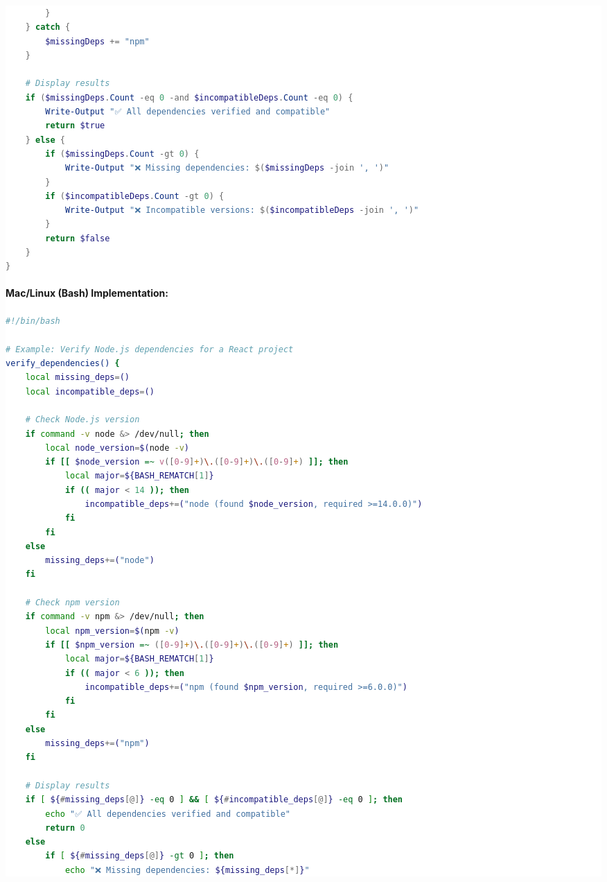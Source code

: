 ```powershell
        }
    } catch {
        $missingDeps += "npm"
    }
    
    # Display results
    if ($missingDeps.Count -eq 0 -and $incompatibleDeps.Count -eq 0) {
        Write-Output "✅ All dependencies verified and compatible"
        return $true
    } else {
        if ($missingDeps.Count -gt 0) {
            Write-Output "❌ Missing dependencies: $($missingDeps -join ', ')"
        }
        if ($incompatibleDeps.Count -gt 0) {
            Write-Output "❌ Incompatible versions: $($incompatibleDeps -join ', ')"
        }
        return $false
    }
}
```

#### Mac/Linux (Bash) Implementation:
```bash
#!/bin/bash

# Example: Verify Node.js dependencies for a React project
verify_dependencies() {
    local missing_deps=()
    local incompatible_deps=()
    
    # Check Node.js version
    if command -v node &> /dev/null; then
        local node_version=$(node -v)
        if [[ $node_version =~ v([0-9]+)\.([0-9]+)\.([0-9]+) ]]; then
            local major=${BASH_REMATCH[1]}
            if (( major < 14 )); then
                incompatible_deps+=("node (found $node_version, required >=14.0.0)")
            fi
        fi
    else
        missing_deps+=("node")
    fi
    
    # Check npm version
    if command -v npm &> /dev/null; then
        local npm_version=$(npm -v)
        if [[ $npm_version =~ ([0-9]+)\.([0-9]+)\.([0-9]+) ]]; then
            local major=${BASH_REMATCH[1]}
            if (( major < 6 )); then
                incompatible_deps+=("npm (found $npm_version, required >=6.0.0)")
            fi
        fi
    else
        missing_deps+=("npm")
    fi
    
    # Display results
    if [ ${#missing_deps[@]} -eq 0 ] && [ ${#incompatible_deps[@]} -eq 0 ]; then
        echo "✅ All dependencies verified and compatible"
        return 0
    else
        if [ ${#missing_deps[@]} -gt 0 ]; then
            echo "❌ Missing dependencies: ${missing_deps[*]}"
```